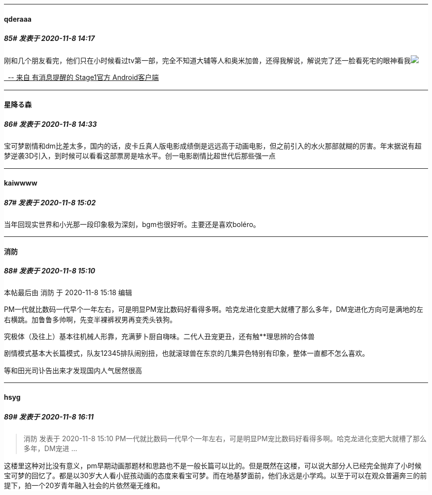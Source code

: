 
-----

####  qderaaa  
##### 85#       发表于 2020-11-8 14:17


刚和几个朋友看完，他们只在小时候看过tv第一部，完全不知道大辅等人和奥米加兽，还得我解说，解说完了还一脸看死宅的眼神看我<img src="https://static.saraba1st.com/image/smiley/face2017/001.png" referrerpolicy="no-referrer">

[  -- 来自 有消息提醒的 Stage1官方 Android客户端](https://www.coolapk.com/apk/140634)


-----

####  星降る森  
##### 86#       发表于 2020-11-8 14:33


宝可梦剧情和dm比差太多，国内的话，皮卡丘真人版电影成绩倒是远远高于动画电影，但之前引入的水火那部就糊的厉害。年末据说有超梦逆袭3D引入，到时候可以看看这部票房是啥水平。创一电影剧情比超世代后那些强一点


-----

####  kaiwwww  
##### 87#       发表于 2020-11-8 15:02


当年回现实世界和小光那一段印象极为深刻，bgm也很好听。主要还是喜欢boléro。


-----

####  消防  
##### 88#       发表于 2020-11-8 15:10


 本帖最后由 消防 于 2020-11-8 15:18 编辑 

PM一代就比数码一代早个一年左右，可是明显PM宠比数码好看得多啊。哈克龙进化变肥大就槽了那么多年，DM宠进化方向可是满地的左右横跳。加鲁鲁多帅啊，先变半裸裤衩男再变秃头铁狗。

究极体（及往上）基本往机械人形靠，充满萝卜厨自嗨味。二代人丑宠更丑，还有触**理思辨的合体兽

剧情模式基本大长篇模式，队友12345排队闹别扭，也就滚球兽在东京的几集异色特别有印象，整体一直都不怎么喜欢。


等和田光司讣告出来才发现国内人气居然很高


-----

####  hsyg  
##### 89#       发表于 2020-11-8 16:11


<blockquote>消防 发表于 2020-11-8 15:10
PM一代就比数码一代早个一年左右，可是明显PM宠比数码好看得多啊。哈克龙进化变肥大就槽了那么多年，DM宠进 ...</blockquote>
这楼里这种对比没有意义，pm早期动画那题材和思路也不是一般长篇可以比的。但是既然在这楼，可以说大部分人已经完全抛弃了小时候宝可梦的回忆了。都是以30岁大人看小屁孩动画的态度来看宝可梦。而在地基梦面前，他们永远是小学鸡。以至于可以在观众普遍奔三的前提下，拍一个20岁青年融入社会的片依然毫无维和。
